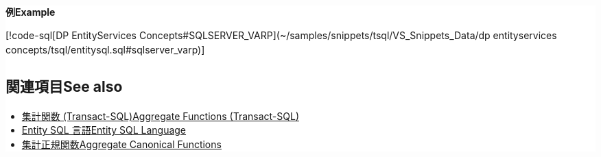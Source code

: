 <span data-ttu-id="2a861-189">**例**</span><span class="sxs-lookup"><span data-stu-id="2a861-189">**Example**</span></span>

[!code-sql[DP EntityServices Concepts#SQLSERVER_VARP](~/samples/snippets/tsql/VS_Snippets_Data/dp entityservices concepts/tsql/entitysql.sql#sqlserver_varp)]
  
## <a name="see-also"></a><span data-ttu-id="2a861-190">関連項目</span><span class="sxs-lookup"><span data-stu-id="2a861-190">See also</span></span>

- [<span data-ttu-id="2a861-191">集計関数 (Transact-SQL)</span><span class="sxs-lookup"><span data-stu-id="2a861-191">Aggregate Functions (Transact-SQL)</span></span>](/sql/t-sql/functions/aggregate-functions-transact-sql)
- [<span data-ttu-id="2a861-192">Entity SQL 言語</span><span class="sxs-lookup"><span data-stu-id="2a861-192">Entity SQL Language</span></span>](./language-reference/entity-sql-language.md)
- [<span data-ttu-id="2a861-193">集計正規関数</span><span class="sxs-lookup"><span data-stu-id="2a861-193">Aggregate Canonical Functions</span></span>](./language-reference/aggregate-canonical-functions.md)
